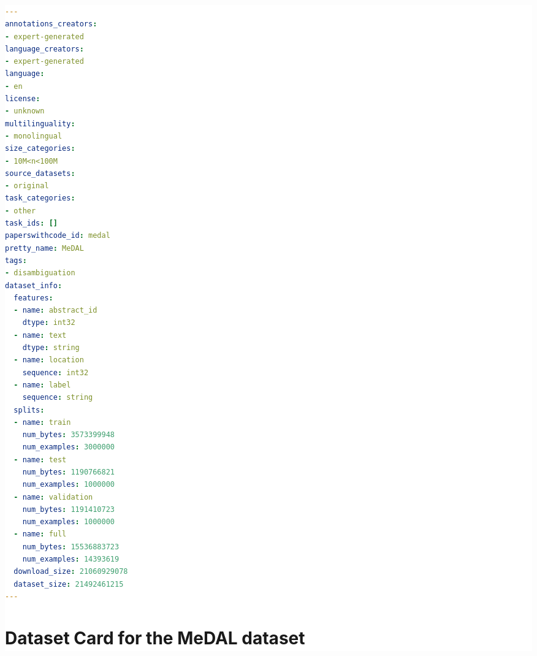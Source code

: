```yaml
---
annotations_creators:
- expert-generated
language_creators:
- expert-generated
language:
- en
license:
- unknown
multilinguality:
- monolingual
size_categories:
- 10M<n<100M
source_datasets:
- original
task_categories:
- other
task_ids: []
paperswithcode_id: medal
pretty_name: MeDAL
tags:
- disambiguation
dataset_info:
  features:
  - name: abstract_id
    dtype: int32
  - name: text
    dtype: string
  - name: location
    sequence: int32
  - name: label
    sequence: string
  splits:
  - name: train
    num_bytes: 3573399948
    num_examples: 3000000
  - name: test
    num_bytes: 1190766821
    num_examples: 1000000
  - name: validation
    num_bytes: 1191410723
    num_examples: 1000000
  - name: full
    num_bytes: 15536883723
    num_examples: 14393619
  download_size: 21060929078
  dataset_size: 21492461215
---
```

# Dataset Card for the MeDAL dataset

